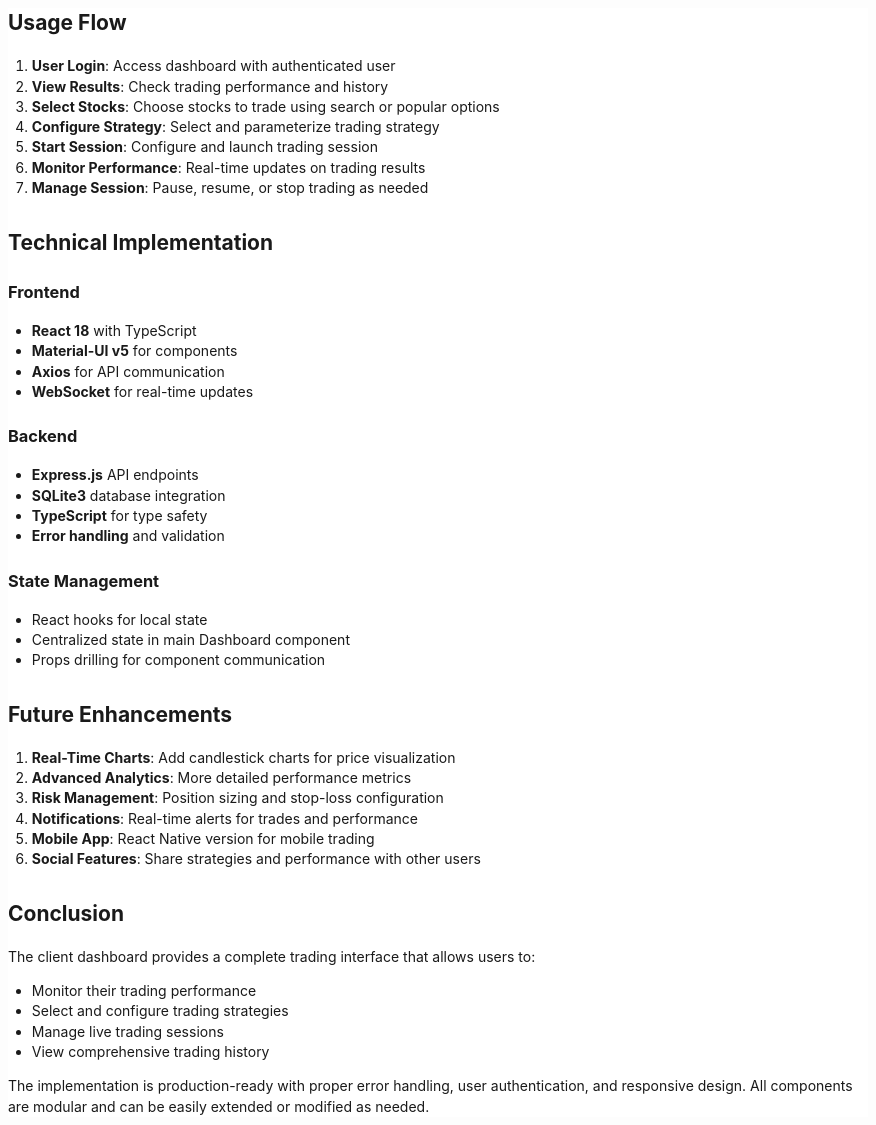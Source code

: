 ## Usage Flow

1. **User Login**: Access dashboard with authenticated user
2. **View Results**: Check trading performance and history
3. **Select Stocks**: Choose stocks to trade using search or popular options
4. **Configure Strategy**: Select and parameterize trading strategy
5. **Start Session**: Configure and launch trading session
6. **Monitor Performance**: Real-time updates on trading results
7. **Manage Session**: Pause, resume, or stop trading as needed

## Technical Implementation

### Frontend
- **React 18** with TypeScript
- **Material-UI v5** for components
- **Axios** for API communication
- **WebSocket** for real-time updates

### Backend
- **Express.js** API endpoints
- **SQLite3** database integration
- **TypeScript** for type safety
- **Error handling** and validation

### State Management
- React hooks for local state
- Centralized state in main Dashboard component
- Props drilling for component communication

## Future Enhancements

1. **Real-Time Charts**: Add candlestick charts for price visualization
2. **Advanced Analytics**: More detailed performance metrics
3. **Risk Management**: Position sizing and stop-loss configuration
4. **Notifications**: Real-time alerts for trades and performance
5. **Mobile App**: React Native version for mobile trading
6. **Social Features**: Share strategies and performance with other users

## Conclusion

The client dashboard provides a complete trading interface that allows users to:
- Monitor their trading performance
- Select and configure trading strategies
- Manage live trading sessions
- View comprehensive trading history

The implementation is production-ready with proper error handling, user authentication, and responsive design. All components are modular and can be easily extended or modified as needed.
